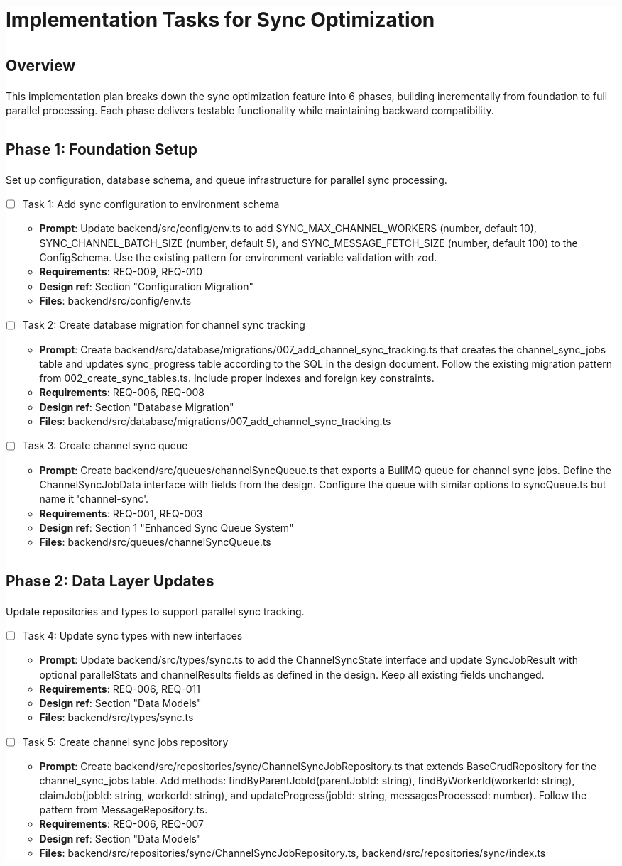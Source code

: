 # Implementation Tasks for Sync Optimization

## Overview
This implementation plan breaks down the sync optimization feature into 6 phases, building incrementally from foundation to full parallel processing. Each phase delivers testable functionality while maintaining backward compatibility.

## Phase 1: Foundation Setup
Set up configuration, database schema, and queue infrastructure for parallel sync processing.

- [ ] Task 1: Add sync configuration to environment schema
  - **Prompt**: Update backend/src/config/env.ts to add SYNC_MAX_CHANNEL_WORKERS (number, default 10), SYNC_CHANNEL_BATCH_SIZE (number, default 5), and SYNC_MESSAGE_FETCH_SIZE (number, default 100) to the ConfigSchema. Use the existing pattern for environment variable validation with zod.
  - **Requirements**: REQ-009, REQ-010
  - **Design ref**: Section "Configuration Migration"
  - **Files**: backend/src/config/env.ts

- [ ] Task 2: Create database migration for channel sync tracking
  - **Prompt**: Create backend/src/database/migrations/007_add_channel_sync_tracking.ts that creates the channel_sync_jobs table and updates sync_progress table according to the SQL in the design document. Follow the existing migration pattern from 002_create_sync_tables.ts. Include proper indexes and foreign key constraints.
  - **Requirements**: REQ-006, REQ-008
  - **Design ref**: Section "Database Migration"
  - **Files**: backend/src/database/migrations/007_add_channel_sync_tracking.ts

- [ ] Task 3: Create channel sync queue
  - **Prompt**: Create backend/src/queues/channelSyncQueue.ts that exports a BullMQ queue for channel sync jobs. Define the ChannelSyncJobData interface with fields from the design. Configure the queue with similar options to syncQueue.ts but name it 'channel-sync'.
  - **Requirements**: REQ-001, REQ-003
  - **Design ref**: Section 1 "Enhanced Sync Queue System"
  - **Files**: backend/src/queues/channelSyncQueue.ts

## Phase 2: Data Layer Updates
Update repositories and types to support parallel sync tracking.

- [ ] Task 4: Update sync types with new interfaces
  - **Prompt**: Update backend/src/types/sync.ts to add the ChannelSyncState interface and update SyncJobResult with optional parallelStats and channelResults fields as defined in the design. Keep all existing fields unchanged.
  - **Requirements**: REQ-006, REQ-011
  - **Design ref**: Section "Data Models"
  - **Files**: backend/src/types/sync.ts

- [ ] Task 5: Create channel sync jobs repository
  - **Prompt**: Create backend/src/repositories/sync/ChannelSyncJobRepository.ts that extends BaseCrudRepository for the channel_sync_jobs table. Add methods: findByParentJobId(parentJobId: string), findByWorkerId(workerId: string), claimJob(jobId: string, workerId: string), and updateProgress(jobId: string, messagesProcessed: number). Follow the pattern from MessageRepository.ts.
  - **Requirements**: REQ-006, REQ-007
  - **Design ref**: Section "Data Models"
  - **Files**: backend/src/repositories/sync/ChannelSyncJobRepository.ts, backend/src/repositories/sync/index.ts

